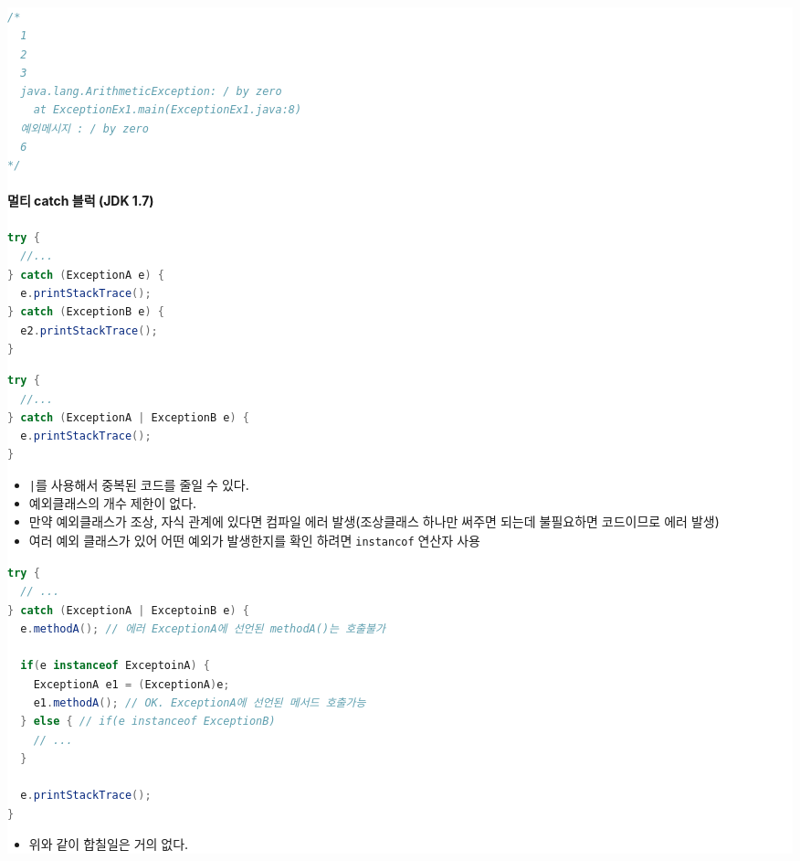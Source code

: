 ```java
/*
  1
  2
  3
  java.lang.ArithmeticException: / by zero
    at ExceptionEx1.main(ExceptionEx1.java:8)
  예외메시지 : / by zero
  6
*/
```

#### 멀티 catch 블럭 (JDK 1.7)

```java
try {
  //...
} catch (ExceptionA e) {
  e.printStackTrace();
} catch (ExceptionB e) {
  e2.printStackTrace();
}
```

```java
try {
  //...
} catch (ExceptionA | ExceptionB e) {
  e.printStackTrace();
}
```

* `|`를 사용해서 중복된 코드를 줄일 수 있다.
* 예외클래스의 개수 제한이 없다.
* 만약 예외클래스가 조상, 자식 관계에 있다면 컴파일 에러 발생(조상클래스 하나만 써주면 되는데 불필요하면 코드이므로 에러 발생)
* 여러 예외 클래스가 있어 어떤 예외가 발생한지를 확인 하려면 `instancof` 연산자 사용

```java
try {
  // ...
} catch (ExceptionA | ExceptoinB e) {
  e.methodA(); // 에러 ExceptionA에 선언된 methodA()는 호출불가

  if(e instanceof ExceptoinA) {
    ExceptionA e1 = (ExceptionA)e;
    e1.methodA(); // OK. ExceptionA에 선언된 메서드 호출가능
  } else { // if(e instanceof ExceptionB)
    // ...
  }

  e.printStackTrace();
}
```

* 위와 같이 합칠일은 거의 없다.
